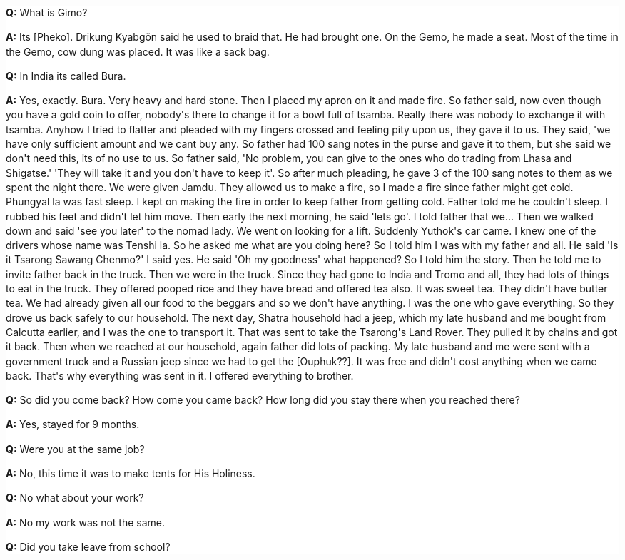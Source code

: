 **Q:**  What is Gimo?   

**A:**  Its [Pheko]. Drikung Kyabgön said he used to braid that. He had brought one. On the Gemo, he made a seat. Most of the time in the Gemo, cow dung was placed. It was like a sack bag.   

**Q:**  In India its called Bura.   

**A:**  Yes, exactly. Bura. Very heavy and hard stone. Then I placed my apron on it and made fire. So father said, now even though you have a gold coin to offer, nobody's there to change it for a bowl full of tsamba. Really there was nobody to exchange it with tsamba. Anyhow I tried to flatter and pleaded with my fingers crossed and feeling pity upon us, they gave it to us. They said, 'we have only sufficient amount and we cant buy any. So father had 100 <span class="tooltip" data-text="[tib. སྲང] A unit of traditional Tibetan currency. It was also called ngüsang [tib. དངུལ་སྲང]. 50 nügsang = 1 dotse; 10 sho = 1 nügsang; 20 5-karma coins = 1 ngüsang. There were also paper currency notes of 7-sang, 25-sang, and 10-sang denominations.">sang</span> notes in the purse and gave it to them, but she said we don't need this, its of no use to us. So father said, 'No problem, you can give to the ones who do trading from Lhasa and Shigatse.' 'They will take it and you don't have to keep it'. So after much pleading, he gave 3 of the 100 sang notes to them as we spent the night there. We were given Jamdu. They allowed us to make a fire, so I made a fire since father might get cold. Phungyal la was fast sleep. I kept on making the fire in order to keep father from getting cold. Father told me he couldn't sleep. I rubbed his feet and didn't let him move. Then early the next morning, he said 'lets go'. I told father that we... Then we walked down and said 'see you later' to the nomad lady. We went on looking for a lift. Suddenly Yuthok's car came. I knew one of the drivers whose name was Tenshi la. So he asked me what are you doing here? So I told him I was with my father and all. He said 'Is it Tsarong <span class="tooltip" data-text="[tib. ས་དབང་ཆེན་མོ] One of the heads of the Kashag [bka&#x27; shag] or Council of Ministers. Sawang Chenmo was also a term of address for a Kalön/Shape.">Sawang Chenmo</span>?' I said yes. He said 'Oh my goodness' what happened? So I told him the story. Then he told me to invite father back in the truck. Then we were in the truck. Since they had gone to India and <span class="tooltip" data-text="[tib. གྲོ་མོ] The Tibetan name for the town that is located on the Sikkim/India border that the Chinese call Yadong.">Tromo</span> and all, they had lots of things to eat in the truck. They offered pooped rice and they have bread and offered tea also. It was sweet tea. They didn't have butter tea. We had already given all our food to the beggars and so we don't have anything. I was the one who gave everything. So they drove us back safely to our household. The next day, <span class="tooltip" data-text="[tib. བཤད་སྒྲ] The name of the family of an important lay aristocratic official.">Shatra</span> household had a jeep, which my late husband and me bought from Calcutta earlier, and I was the one to transport it. That was sent to take the Tsarong's Land Rover. They pulled it by chains and got it back. Then when we reached at our household, again father did lots of packing. My late husband and me were sent with a government truck and a Russian jeep since we had to get the [Ouphuk??]. It was free and didn't cost anything when we came back. That's why everything was sent in it. I offered everything to brother.   

**Q:**  So did you come back? How come you came back? How long did you stay there when you reached there?   

**A:**  Yes, stayed for 9 months.   

**Q:**  Were you at the same job?   

**A:**  No, this time it was to make tents for His Holiness.   

**Q:**  No what about your work?   

**A:**  No my work was not the same.   

**Q:**  Did you take leave from school?   
